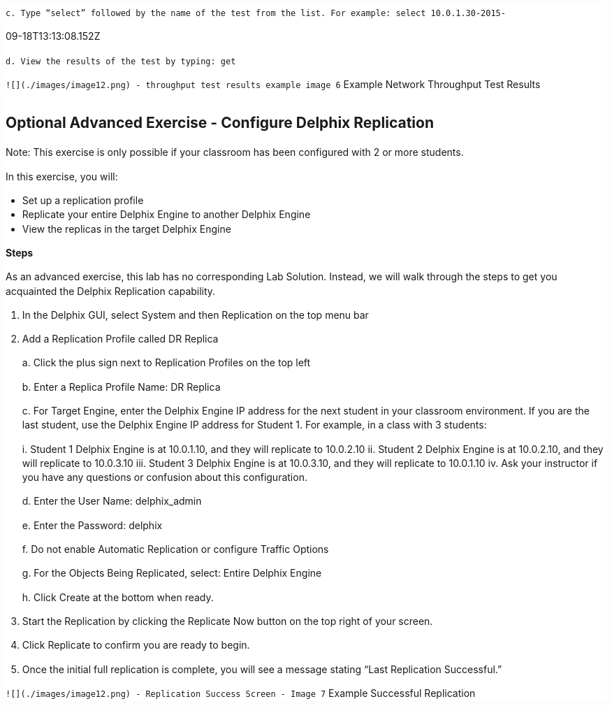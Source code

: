     c. Type “select” followed by the name of the test from the list. For example: select 10.0.1.30-2015-
09-18T13:13:08.152Z

    d. View the results of the test by typing: get

 `![](./images/image12.png) - throughput test results example image 6`
Example Network Throughput Test Results

## <a id="option3"></a>Optional Advanced Exercise - Configure Delphix Replication

Note: This exercise is only possible if your classroom has been configured with 2 or more students.

In this exercise, you will:
* Set up a replication profile
* Replicate your entire Delphix Engine to another Delphix Engine
* View the replicas in the target Delphix Engine

**Steps**

As an advanced exercise, this lab has no corresponding Lab Solution. Instead, we will walk through the steps
to get you acquainted the Delphix Replication capability.

1. In the Delphix GUI, select System and then Replication on the top menu bar
2. Add a Replication Profile called DR Replica
    
    a. Click the plus sign next to Replication Profiles on the top left

    b. Enter a Replica Profile Name: DR Replica
    
    c. For Target Engine, enter the Delphix Engine IP address for the next student in your classroom
environment. If you are the last student, use the Delphix Engine IP address for Student 1. For
example, in a class with 3 students:
    
      i. Student 1 Delphix Engine is at 10.0.1.10, and they will replicate to 10.0.2.10
      ii. Student 2 Delphix Engine is at 10.0.2.10, and they will replicate to 10.0.3.10
      iii. Student 3 Delphix Engine is at 10.0.3.10, and they will replicate to 10.0.1.10
      iv. Ask your instructor if you have any questions or confusion about this configuration.

    d. Enter the User Name: delphix_admin
  
    e. Enter the Password: delphix

    f. Do not enable Automatic Replication or configure Traffic Options

    g. For the Objects Being Replicated, select: Entire Delphix Engine
  
    h. Click Create at the bottom when ready.

3. Start the Replication by clicking the Replicate Now button on the top right of your screen.
4. Click Replicate to confirm you are ready to begin.
5. Once the initial full replication is complete, you will see a message stating “Last Replication
Successful.”

 `![](./images/image12.png) - Replication Success Screen - Image 7`
 Example Successful Replication
 